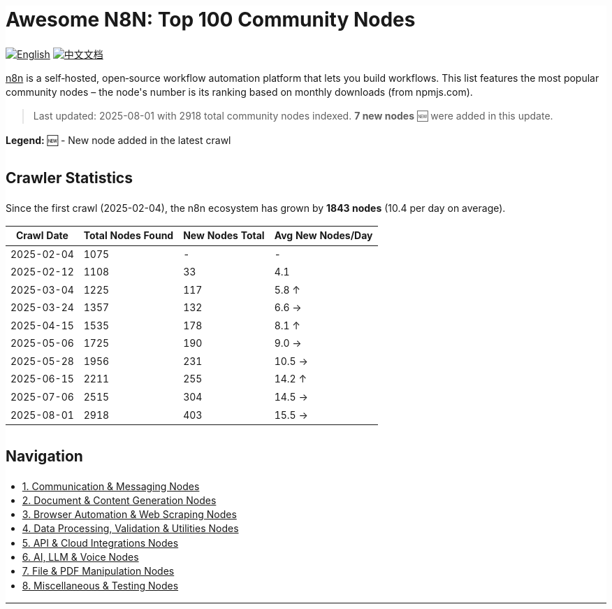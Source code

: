 # Awesome N8N: Top 100 Community Nodes

[![English](https://img.shields.io/badge/English-Click-yellow)](README.md)
[![中文文档](https://img.shields.io/badge/中文文档-点击查看-orange)](README-zh.md)

[n8n](https://n8n.partnerlinks.io/xvc4bt53bv9e) is a self‑hosted, open‑source workflow automation platform that lets you build workflows.
This list features the most popular community nodes – the node's number is its ranking based on monthly downloads (from npmjs.com).

> Last updated: 2025-08-01 with 2918 total community nodes indexed. **7 new nodes** 🆕 were added in this update.


**Legend:** 🆕 - New node added in the latest crawl


## Crawler Statistics


Since the first crawl (2025-02-04), the n8n ecosystem has grown by **1843 nodes** (10.4 per day on average).


| Crawl Date | Total Nodes Found | New Nodes Total | Avg New Nodes/Day |
|------------|-------------------|-----------------|-------------------|
| 2025-02-04 | 1075 | - | - |
| 2025-02-12 | 1108 | 33 | 4.1 |
| 2025-03-04 | 1225 | 117 | 5.8 ↑ |
| 2025-03-24 | 1357 | 132 | 6.6 → |
| 2025-04-15 | 1535 | 178 | 8.1 ↑ |
| 2025-05-06 | 1725 | 190 | 9.0 → |
| 2025-05-28 | 1956 | 231 | 10.5 → |
| 2025-06-15 | 2211 | 255 | 14.2 ↑ |
| 2025-07-06 | 2515 | 304 | 14.5 → |
| 2025-08-01 | 2918 | 403 | 15.5 → |

## Navigation
- [1. Communication & Messaging Nodes](#1-communication--messaging-nodes)
- [2. Document & Content Generation Nodes](#2-document--content-generation-nodes)
- [3. Browser Automation & Web Scraping Nodes](#3-browser-automation--web-scraping-nodes)
- [4. Data Processing, Validation & Utilities Nodes](#4-data-processing-validation--utilities-nodes)
- [5. API & Cloud Integrations Nodes](#5-api--cloud-integrations-nodes)
- [6. AI, LLM & Voice Nodes](#6-ai-llm--voice-nodes)
- [7. File & PDF Manipulation Nodes](#7-file--pdf-manipulation-nodes)
- [8. Miscellaneous & Testing Nodes](#8-miscellaneous--testing-nodes)

---